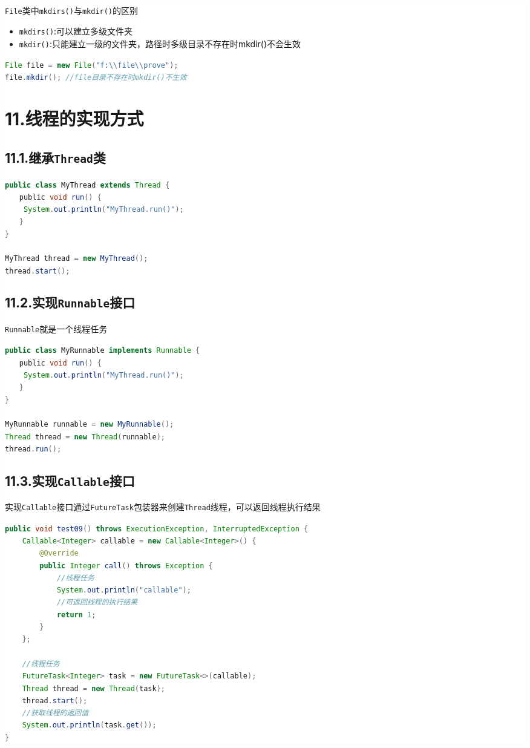`File`类中`mkdirs()`与`mkdir()`的区别

- `mkdirs()`:可以建立多级文件夹
- `mkdir()`:只能建立一级的文件夹，路径时多级目录不存在时mkdir()不会生效

```java
File file = new File("f:\\file\\prove");
file.mkdir(); //file目录不存在时mkdir()不生效
```

# 11.线程的实现方式

## 11.1.继承`Thread`类

```java
public class MyThread extends Thread {  
　　public void run() {  
　　 System.out.println("MyThread.run()");  
　　}  
} 

MyThread thread = new MyThread();  
thread.start();
```

## 11.2.实现`Runnable`接口

`Runnable`就是一个线程任务

```java
public class MyRunnable implements Runnable {  
　　public void run() {  
　　 System.out.println("MyThread.run()");  
　　}  
}  

MyRunnable runnable = new MyRunnable();
Thread thread = new Thread(runnable);
thread.run();
```

## 11.3.实现`Callable`接口

实现`Callable`接口通过`FutureTask`包装器来创建`Thread`线程，可以返回线程执行结果

```java
public void test09() throws ExecutionException, InterruptedException {
    Callable<Integer> callable = new Callable<Integer>() {
        @Override
        public Integer call() throws Exception {
            //线程任务
            System.out.println("callable");
            //可返回线程的执行结果
            return 1;
        }
    };

    //线程任务
    FutureTask<Integer> task = new FutureTask<>(callable);
    Thread thread = new Thread(task);
    thread.start();
    //获取线程的返回值
    System.out.println(task.get());
}
```
